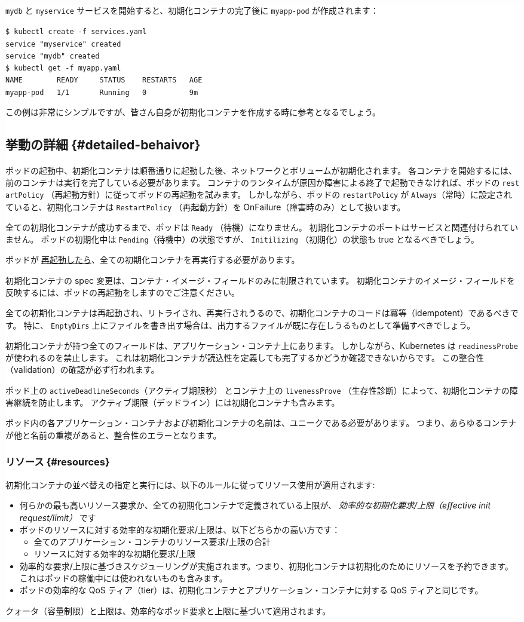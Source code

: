`mydb` と `myservice` サービスを開始すると、初期化コンテナの完了後に `myapp-pod` が作成されます：

```shell
$ kubectl create -f services.yaml
service "myservice" created
service "mydb" created
$ kubectl get -f myapp.yaml
NAME        READY     STATUS    RESTARTS   AGE
myapp-pod   1/1       Running   0          9m
```

この例は非常にシンプルですが、皆さん自身が初期化コンテナを作成する時に参考となるでしょう。

## 挙動の詳細 {#detailed-behaivor}

ポッドの起動中、初期化コンテナは順番通りに起動した後、ネットワークとボリュームが初期化されます。
各コンテナを開始するには、前のコンテナは実行を完了している必要があります。
コンテナのランタイムが原因か障害による終了で起動できなければ、ポッドの `restartPolicy` （再起動方針）に従ってポッドの再起動を試みます。
しかしながら、ポッドの `restartPolicy` が `Always`（常時）に設定されていると、初期化コンテナは `RestartPolicy` （再起動方針）を OnFailure（障害時のみ）として扱います。

全ての初期化コンテナが成功するまで、ポッドは `Ready` （待機）になりません。
初期化コンテナのポートはサービスと関連付けられていません。
ポッドの初期化中は `Pending`（待機中）の状態ですが、 `Initilizing` （初期化）の状態も true となるべきでしょう。

ポッドが [再起動したら](#pod-restart-reasons)、全ての初期化コンテナを再実行する必要があります。

初期化コンテナの spec 変更は、コンテナ・イメージ・フィールドのみに制限されています。
初期化コンテナのイメージ・フィールドを反映するには、ポッドの再起動をしますのでご注意ください。

全ての初期化コンテナは再起動され、リトライされ、再実行されうるので、初期化コンテナのコードは冪等（idempotent）であるべきです。
特に、 `EnptyDirs` 上にファイルを書き出す場合は、出力するファイルが既に存在しうるものとして準備すべきでしょう。

初期化コンテナが持つ全てのフィールドは、アプリケーション・コンテナ上にあります。
しかしながら、Kubernetes は `readinessProbe` が使われるのを禁止します。
これは初期化コンテナが読込性を定義しても完了するかどうか確認できないからです。
この整合性（validation）の確認が必ず行われます。

ポッド上の `activeDeadlineSeconds`（アクティブ期限秒） とコンテナ上の `livenessProve` （生存性診断）によって、初期化コンテナの障害継続を防止します。
アクティブ期限（デッドライン）には初期化コンテナも含みます。

ポッド内の各アプリケーション・コンテナおよび初期化コンテナの名前は、ユニークである必要があります。
つまり、あらゆるコンテナが他と名前の重複があると、整合性のエラーとなります。

### リソース {#resources}

初期化コンテナの並べ替えの指定と実行には、以下のルールに従ってリソース使用が適用されます:

* 何らかの最も高いリソース要求か、全ての初期化コンテナで定義されている上限が、 *効率的な初期化要求/上限（effective init request/limit）* です
* ポッドのリソースに対する効率的な初期化要求/上限は、以下どちらかの高い方です：
  * 全てのアプリケーション・コンテナのリソース要求/上限の合計
  * リソースに対する効率的な初期化要求/上限
* 効率的な要求/上限に基づきスケジューリングが実施されます。つまり、初期化コンテナは初期化のためにリソースを予約できます。これはポッドの稼働中には使われないものも含みます。
* ポッドの効率的な QoS ティア（tier）は、初期化コンテナとアプリケーション・コンテナに対する QoS ティアと同じです。

クォータ（容量制限）と上限は、効率的なポッド要求と上限に基づいて適用されます。
